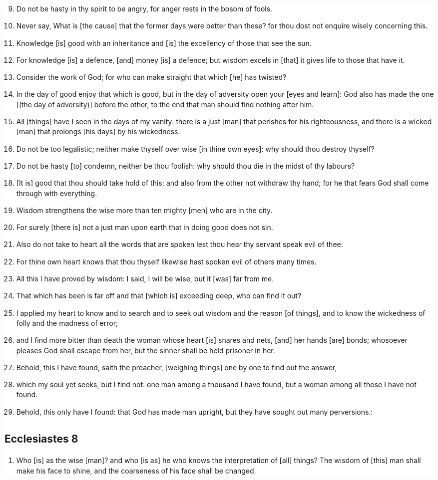 9. Do not be hasty in thy spirit to be angry, for anger rests in the bosom of fools.

10. Never say, What is [the cause] that the former days were better than these? for thou dost not enquire wisely concerning this.

11. Knowledge [is] good with an inheritance and [is] the excellency of those that see the sun.

12. For knowledge [is] a defence, [and] money [is] a defence; but wisdom excels in [that] it gives life to those that have it.

13. Consider the work of God; for who can make straight that which [he] has twisted?

14. In the day of good enjoy that which is good, but in the day of adversity open your [eyes and learn]: God also has made the one [(the day of adversity)] before the other, to the end that man should find nothing after him.

15. All [things] have I seen in the days of my vanity: there is a just [man] that perishes for his righteousness, and there is a wicked [man] that prolongs [his days] by his wickedness.

16. Do not be too legalistic; neither make thyself over wise [in thine own eyes]: why should thou destroy thyself?

17. Do not be hasty [to] condemn, neither be thou foolish: why should thou die in the midst of thy labours?

18. [It is] good that thou should take hold of this; and also from the other not withdraw thy hand; for he that fears God shall come through with everything.

19. Wisdom strengthens the wise more than ten mighty [men] who are in the city.

20. For surely [there is] not a just man upon earth that in doing good does not sin.

21. Also do not take to heart all the words that are spoken lest thou hear thy servant speak evil of thee:

22. For thine own heart knows that thou thyself likewise hast spoken evil of others many times.

23. All this I have proved by wisdom: I said, I will be wise, but it [was] far from me.

24. That which has been is far off and that [which is] exceeding deep, who can find it out?

25. I applied my heart to know and to search and to seek out wisdom and the reason [of things], and to know the wickedness of folly and the madness of error;

26. and I find more bitter than death the woman whose heart [is] snares and nets, [and] her hands [are] bonds; whosoever pleases God shall escape from her, but the sinner shall be held prisoner in her.

27. Behold, this I have found, saith the preacher, [weighing things] one by one to find out the answer,

28. which my soul yet seeks, but I find not: one man among a thousand I have found, but a woman among all those I have not found.

29. Behold, this only have I found: that God has made man upright, but they have sought out many perversions.:

## Ecclesiastes 8

1. Who [is] as the wise [man]? and who [is as] he who knows the interpretation of [all] things? The wisdom of [this] man shall make his face to shine, and the coarseness of his face shall be changed.
